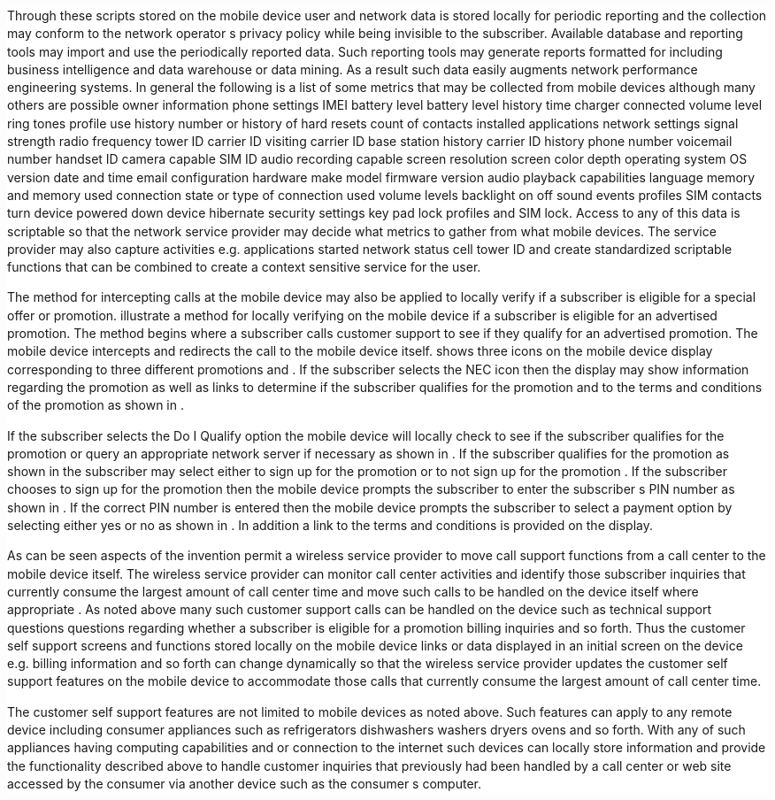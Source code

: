 Through these scripts stored on the mobile device user and network data is stored locally for periodic reporting and the collection may conform to the network operator s privacy policy while being invisible to the subscriber. Available database and reporting tools may import and use the periodically reported data. Such reporting tools may generate reports formatted for including business intelligence and data warehouse or data mining. As a result such data easily augments network performance engineering systems. In general the following is a list of some metrics that may be collected from mobile devices although many others are possible owner information phone settings IMEI battery level battery level history time charger connected volume level ring tones profile use history number or history of hard resets count of contacts installed applications network settings signal strength radio frequency tower ID carrier ID visiting carrier ID base station history carrier ID history phone number voicemail number handset ID camera capable SIM ID audio recording capable screen resolution screen color depth operating system OS version date and time email configuration hardware make model firmware version audio playback capabilities language memory and memory used connection state or type of connection used volume levels backlight on off sound events profiles SIM contacts turn device powered down device hibernate security settings key pad lock profiles and SIM lock. Access to any of this data is scriptable so that the network service provider may decide what metrics to gather from what mobile devices. The service provider may also capture activities e.g. applications started network status cell tower ID and create standardized scriptable functions that can be combined to create a context sensitive service for the user.

The method for intercepting calls at the mobile device may also be applied to locally verify if a subscriber is eligible for a special offer or promotion. illustrate a method for locally verifying on the mobile device if a subscriber is eligible for an advertised promotion. The method begins where a subscriber calls customer support to see if they qualify for an advertised promotion. The mobile device intercepts and redirects the call to the mobile device itself. shows three icons on the mobile device display corresponding to three different promotions and . If the subscriber selects the NEC icon then the display may show information regarding the promotion as well as links to determine if the subscriber qualifies for the promotion and to the terms and conditions of the promotion as shown in .

If the subscriber selects the Do I Qualify option the mobile device will locally check to see if the subscriber qualifies for the promotion or query an appropriate network server if necessary as shown in . If the subscriber qualifies for the promotion as shown in the subscriber may select either to sign up for the promotion or to not sign up for the promotion . If the subscriber chooses to sign up for the promotion then the mobile device prompts the subscriber to enter the subscriber s PIN number as shown in . If the correct PIN number is entered then the mobile device prompts the subscriber to select a payment option by selecting either yes or no as shown in . In addition a link to the terms and conditions is provided on the display.

As can be seen aspects of the invention permit a wireless service provider to move call support functions from a call center to the mobile device itself. The wireless service provider can monitor call center activities and identify those subscriber inquiries that currently consume the largest amount of call center time and move such calls to be handled on the device itself where appropriate . As noted above many such customer support calls can be handled on the device such as technical support questions questions regarding whether a subscriber is eligible for a promotion billing inquiries and so forth. Thus the customer self support screens and functions stored locally on the mobile device links or data displayed in an initial screen on the device e.g. billing information and so forth can change dynamically so that the wireless service provider updates the customer self support features on the mobile device to accommodate those calls that currently consume the largest amount of call center time.

The customer self support features are not limited to mobile devices as noted above. Such features can apply to any remote device including consumer appliances such as refrigerators dishwashers washers dryers ovens and so forth. With any of such appliances having computing capabilities and or connection to the internet such devices can locally store information and provide the functionality described above to handle customer inquiries that previously had been handled by a call center or web site accessed by the consumer via another device such as the consumer s computer.
